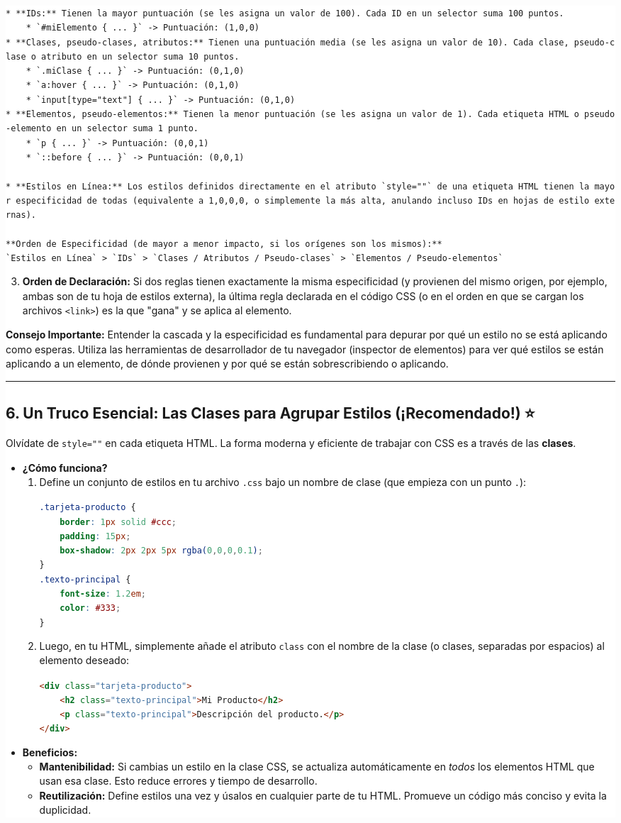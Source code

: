     * **IDs:** Tienen la mayor puntuación (se les asigna un valor de 100). Cada ID en un selector suma 100 puntos.
        * `#miElemento { ... }` -> Puntuación: (1,0,0)
    * **Clases, pseudo-clases, atributos:** Tienen una puntuación media (se les asigna un valor de 10). Cada clase, pseudo-clase o atributo en un selector suma 10 puntos.
        * `.miClase { ... }` -> Puntuación: (0,1,0)
        * `a:hover { ... }` -> Puntuación: (0,1,0)
        * `input[type="text"] { ... }` -> Puntuación: (0,1,0)
    * **Elementos, pseudo-elementos:** Tienen la menor puntuación (se les asigna un valor de 1). Cada etiqueta HTML o pseudo-elemento en un selector suma 1 punto.
        * `p { ... }` -> Puntuación: (0,0,1)
        * `::before { ... }` -> Puntuación: (0,0,1)

    * **Estilos en Línea:** Los estilos definidos directamente en el atributo `style=""` de una etiqueta HTML tienen la mayor especificidad de todas (equivalente a 1,0,0,0, o simplemente la más alta, anulando incluso IDs en hojas de estilo externas).

    **Orden de Especificidad (de mayor a menor impacto, si los orígenes son los mismos):**
    `Estilos en Línea` > `IDs` > `Clases / Atributos / Pseudo-clases` > `Elementos / Pseudo-elementos`

3.  **Orden de Declaración:**
    Si dos reglas tienen exactamente la misma especificidad (y provienen del mismo origen, por ejemplo, ambas son de tu hoja de estilos externa), la última regla declarada en el código CSS (o en el orden en que se cargan los archivos `<link>`) es la que "gana" y se aplica al elemento.

**Consejo Importante:** Entender la cascada y la especificidad es fundamental para depurar por qué un estilo no se está aplicando como esperas. Utiliza las herramientas de desarrollador de tu navegador (inspector de elementos) para ver qué estilos se están aplicando a un elemento, de dónde provienen y por qué se están sobrescribiendo o aplicando.

---

## 6. Un Truco Esencial: Las Clases para Agrupar Estilos (¡Recomendado!) ⭐

Olvídate de `style=""` en cada etiqueta HTML. La forma moderna y eficiente de trabajar con CSS es a través de las **clases**.

* **¿Cómo funciona?**
    1.  Define un conjunto de estilos en tu archivo `.css` bajo un nombre de clase (que empieza con un punto `.`):
        ```css
        .tarjeta-producto {
            border: 1px solid #ccc;
            padding: 15px;
            box-shadow: 2px 2px 5px rgba(0,0,0,0.1);
        }
        .texto-principal {
            font-size: 1.2em;
            color: #333;
        }
        ```
    2.  Luego, en tu HTML, simplemente añade el atributo `class` con el nombre de la clase (o clases, separadas por espacios) al elemento deseado:
        ```html
        <div class="tarjeta-producto">
            <h2 class="texto-principal">Mi Producto</h2>
            <p class="texto-principal">Descripción del producto.</p>
        </div>
        ```
* **Beneficios:**
    * **Mantenibilidad:** Si cambias un estilo en la clase CSS, se actualiza automáticamente en *todos* los elementos HTML que usan esa clase. Esto reduce errores y tiempo de desarrollo.
    * **Reutilización:** Define estilos una vez y úsalos en cualquier parte de tu HTML. Promueve un código más conciso y evita la duplicidad.
